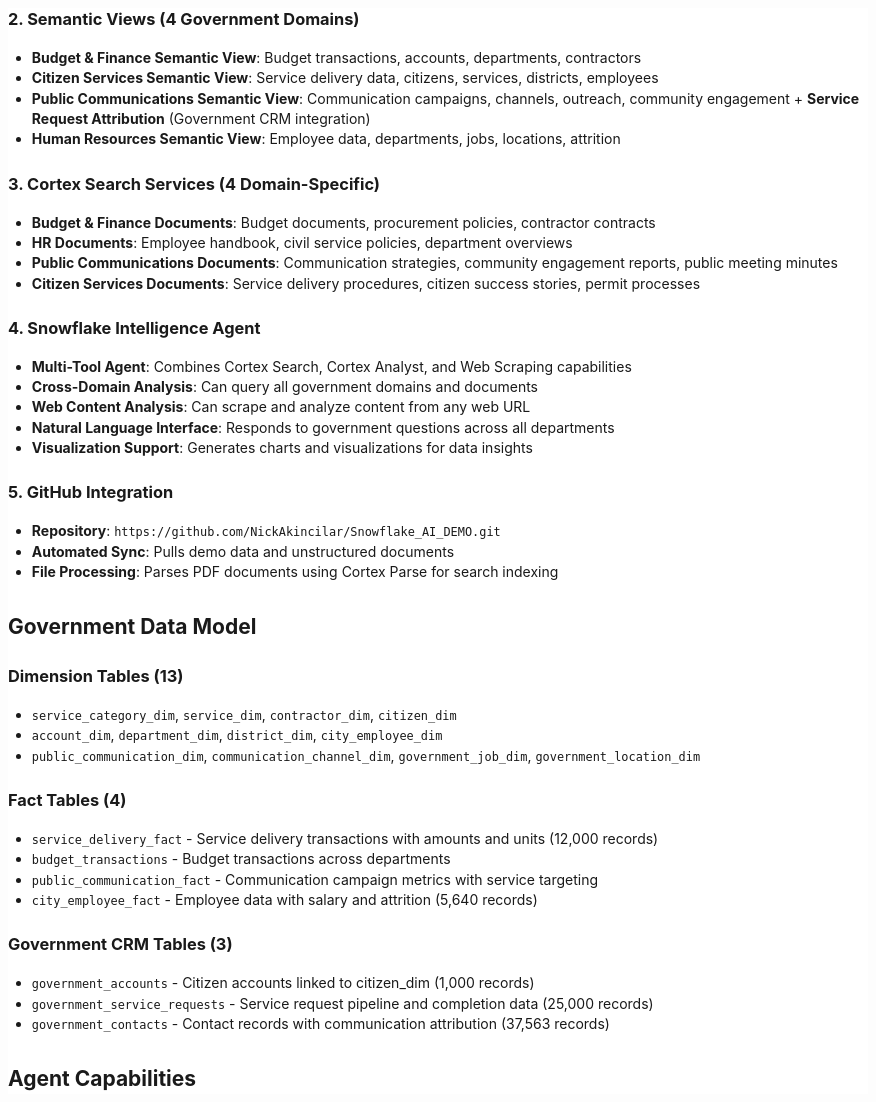 ### 2. Semantic Views (4 Government Domains)
- **Budget & Finance Semantic View**: Budget transactions, accounts, departments, contractors
- **Citizen Services Semantic View**: Service delivery data, citizens, services, districts, employees
- **Public Communications Semantic View**: Communication campaigns, channels, outreach, community engagement + **Service Request Attribution** (Government CRM integration)
- **Human Resources Semantic View**: Employee data, departments, jobs, locations, attrition

### 3. Cortex Search Services (4 Domain-Specific)
- **Budget & Finance Documents**: Budget documents, procurement policies, contractor contracts
- **HR Documents**: Employee handbook, civil service policies, department overviews
- **Public Communications Documents**: Communication strategies, community engagement reports, public meeting minutes
- **Citizen Services Documents**: Service delivery procedures, citizen success stories, permit processes

### 4. Snowflake Intelligence Agent
- **Multi-Tool Agent**: Combines Cortex Search, Cortex Analyst, and Web Scraping capabilities
- **Cross-Domain Analysis**: Can query all government domains and documents
- **Web Content Analysis**: Can scrape and analyze content from any web URL
- **Natural Language Interface**: Responds to government questions across all departments
- **Visualization Support**: Generates charts and visualizations for data insights

### 5. GitHub Integration
- **Repository**: `https://github.com/NickAkincilar/Snowflake_AI_DEMO.git`
- **Automated Sync**: Pulls demo data and unstructured documents
- **File Processing**: Parses PDF documents using Cortex Parse for search indexing

## Government Data Model

### Dimension Tables (13)
- `service_category_dim`, `service_dim`, `contractor_dim`, `citizen_dim`
- `account_dim`, `department_dim`, `district_dim`, `city_employee_dim`
- `public_communication_dim`, `communication_channel_dim`, `government_job_dim`, `government_location_dim`

### Fact Tables (4)
- `service_delivery_fact` - Service delivery transactions with amounts and units (12,000 records)
- `budget_transactions` - Budget transactions across departments
- `public_communication_fact` - Communication campaign metrics with service targeting
- `city_employee_fact` - Employee data with salary and attrition (5,640 records)

### Government CRM Tables (3)
- `government_accounts` - Citizen accounts linked to citizen_dim (1,000 records)
- `government_service_requests` - Service request pipeline and completion data (25,000 records)
- `government_contacts` - Contact records with communication attribution (37,563 records)

## Agent Capabilities
